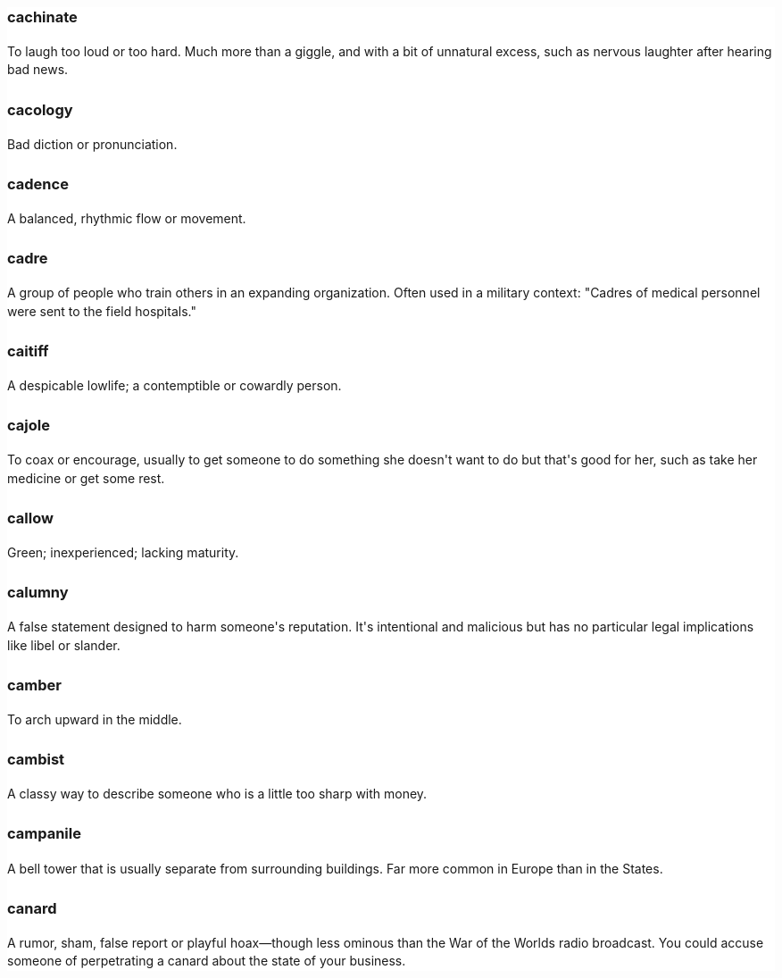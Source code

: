 
### cachinate
To laugh too loud or too hard. Much more than a giggle, and with a bit of
unnatural excess, such as nervous laughter after hearing bad news.


### cacology
Bad diction or pronunciation.


### cadence
A balanced, rhythmic flow or movement.


### cadre
A group of people who train others in an expanding organization. Often used
in a military context: "Cadres of medical personnel were sent to the field
hospitals."


### caitiff
A despicable lowlife; a contemptible or cowardly person.


### cajole
To coax or encourage, usually to get someone to do something she doesn't want to
do but that's good for her, such as take her medicine or get some rest.


### callow
Green; inexperienced; lacking maturity.


### calumny
A false statement designed to harm someone's reputation. It's intentional and
malicious but has no particular legal implications like libel or slander.


### camber
To arch upward in the middle.


### cambist
A classy way to describe someone who is a little too sharp with money.


### campanile
A bell tower that is usually separate from surrounding buildings. Far more
common in Europe than in the States.


### canard
A rumor, sham, false report or playful hoax—though less ominous than the War of
the Worlds radio broadcast. You could accuse someone of perpetrating a canard
about the state of your business.
